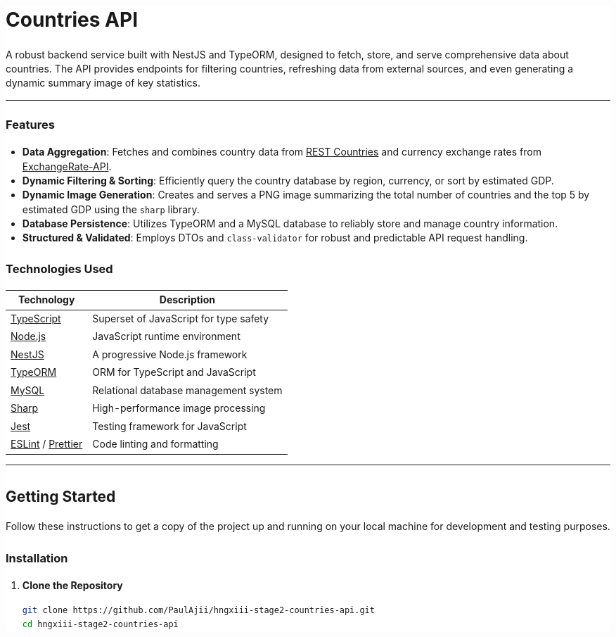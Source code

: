 # Countries API

A robust backend service built with NestJS and TypeORM, designed to fetch, store, and serve comprehensive data about countries. The API provides endpoints for filtering countries, refreshing data from external sources, and even generating a dynamic summary image of key statistics.

---

### Features

- **Data Aggregation**: Fetches and combines country data from [REST Countries](https://restcountries.com/) and currency exchange rates from [ExchangeRate-API](https://www.exchangerate-api.com/).
- **Dynamic Filtering & Sorting**: Efficiently query the country database by region, currency, or sort by estimated GDP.
- **Dynamic Image Generation**: Creates and serves a PNG image summarizing the total number of countries and the top 5 by estimated GDP using the `sharp` library.
- **Database Persistence**: Utilizes TypeORM and a MySQL database to reliably store and manage country information.
- **Structured & Validated**: Employs DTOs and `class-validator` for robust and predictable API request handling.

### Technologies Used

| Technology                                                 | Description                              |
| ---------------------------------------------------------- | ---------------------------------------- |
| [TypeScript](https://www.typescriptlang.org/)              | Superset of JavaScript for type safety   |
| [Node.js](https://nodejs.org/)                             | JavaScript runtime environment           |
| [NestJS](https://nestjs.com/)                              | A progressive Node.js framework          |
| [TypeORM](https://typeorm.io/)                             | ORM for TypeScript and JavaScript        |
| [MySQL](https://www.mysql.com/)                            | Relational database management system    |
| [Sharp](https://sharp.pixelplumbing.com/)                  | High-performance image processing        |
| [Jest](https://jestjs.io/)                                 | Testing framework for JavaScript         |
| [ESLint](https://eslint.org/) / [Prettier](https://prettier.io/) | Code linting and formatting            |

---

## Getting Started

Follow these instructions to get a copy of the project up and running on your local machine for development and testing purposes.

### Installation

1.  **Clone the Repository**
    ```bash
    git clone https://github.com/PaulAjii/hngxiii-stage2-countries-api.git
    cd hngxiii-stage2-countries-api
    ```
